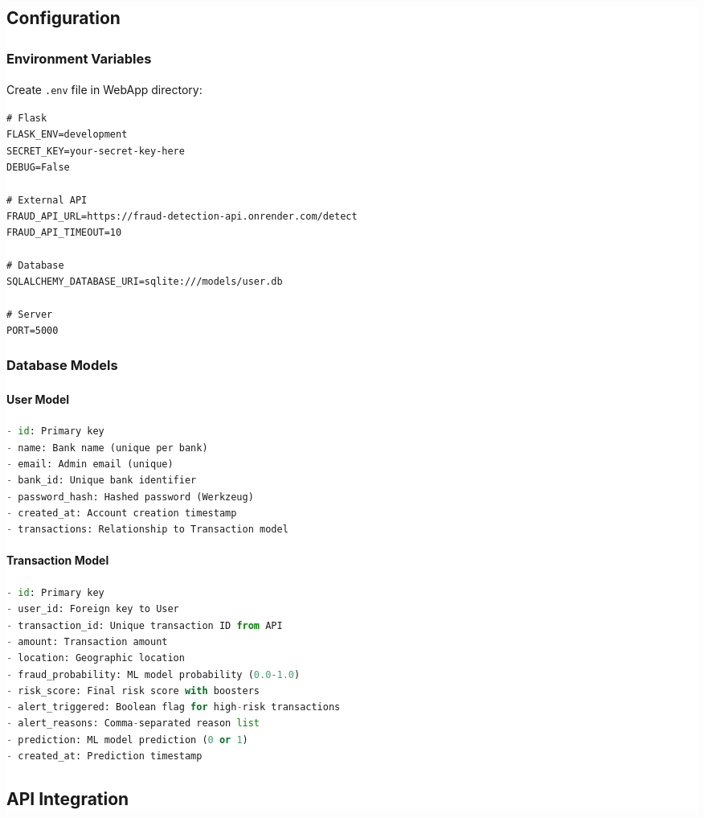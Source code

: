 ## Configuration

### Environment Variables

Create `.env` file in WebApp directory:

```env
# Flask
FLASK_ENV=development
SECRET_KEY=your-secret-key-here
DEBUG=False

# External API
FRAUD_API_URL=https://fraud-detection-api.onrender.com/detect
FRAUD_API_TIMEOUT=10

# Database
SQLALCHEMY_DATABASE_URI=sqlite:///models/user.db

# Server
PORT=5000
```

### Database Models

#### User Model
```python
- id: Primary key
- name: Bank name (unique per bank)
- email: Admin email (unique)
- bank_id: Unique bank identifier
- password_hash: Hashed password (Werkzeug)
- created_at: Account creation timestamp
- transactions: Relationship to Transaction model
```

#### Transaction Model
```python
- id: Primary key
- user_id: Foreign key to User
- transaction_id: Unique transaction ID from API
- amount: Transaction amount
- location: Geographic location
- fraud_probability: ML model probability (0.0-1.0)
- risk_score: Final risk score with boosters
- alert_triggered: Boolean flag for high-risk transactions
- alert_reasons: Comma-separated reason list
- prediction: ML model prediction (0 or 1)
- created_at: Prediction timestamp
```

## API Integration
